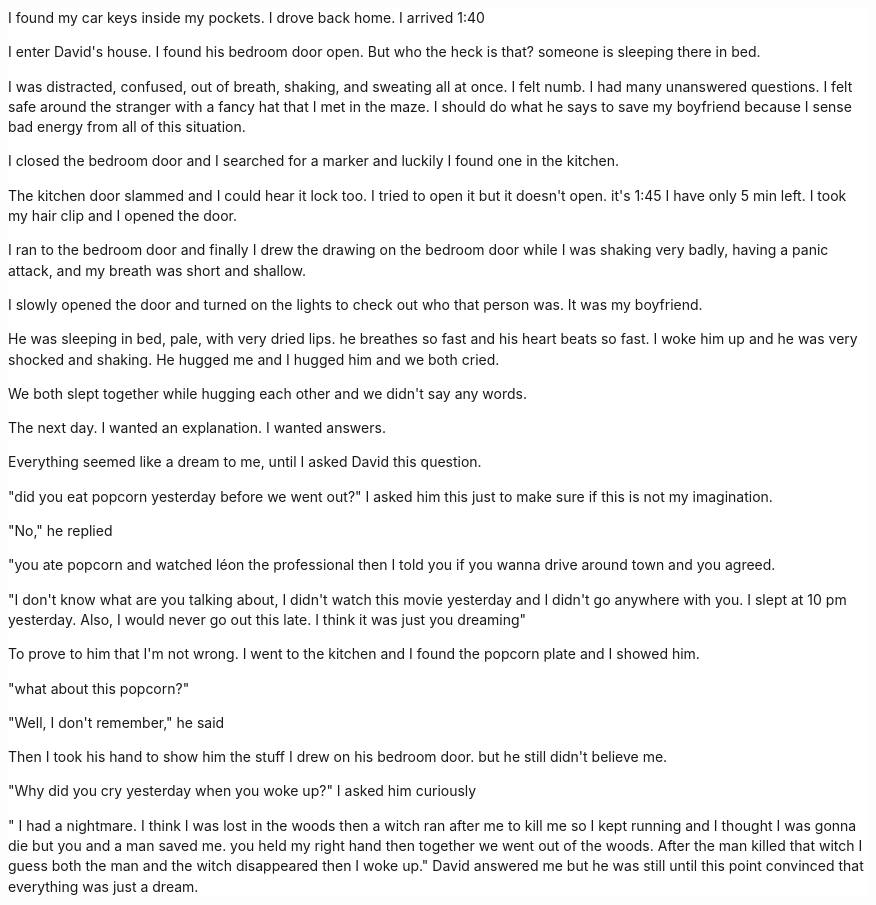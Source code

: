 I found my car keys inside my pockets. I drove back home. I arrived 1:40

I enter David's house. I found his bedroom door open. 
But who the heck is that? someone is sleeping there in bed. 

I was distracted, confused, out of breath, shaking, and sweating all at once. I felt numb. I had many unanswered questions. I felt safe around the stranger with a fancy hat that I met in the maze. I should do what he says to save my boyfriend because I sense bad energy from all of this situation. 

I closed the bedroom door and I searched for a marker and luckily I found one in the kitchen. 

The kitchen door slammed and I could hear it lock too. I tried to open it but it doesn't open. 
it's 1:45 I have only 5 min left. 
I took my hair clip and I opened the door.

I ran to the bedroom door and finally I drew the drawing on the bedroom door while I was shaking very badly, having a panic attack, and my breath was short and shallow.

I slowly opened the door and turned on the lights to check out who that person was. It was my boyfriend. 

He was sleeping in bed, pale, with very dried lips. he breathes so fast and his heart beats so fast. I woke him up and he was very shocked and shaking.
He hugged me and I hugged him and we both cried.


We both slept together while hugging each other and we didn't say any words.

The next day.  I wanted an explanation. I wanted answers.

Everything seemed like a dream to me, until I asked David this question.

"did you eat popcorn yesterday before we went out?" I asked him this just to make sure if this is not my imagination.

"No," he replied

"you ate popcorn and watched léon the professional then I told you if you wanna drive around town and you agreed.

"I don't know what are you talking about, I didn't watch this movie yesterday and I didn't go anywhere with you. I slept at 10 pm yesterday. Also, I would never go out this late. I think it was just you dreaming"

To prove to him that I'm not wrong. I went to the kitchen and I found the popcorn plate and I showed him.

"what about this popcorn?" 

"Well, I don't remember," he said

Then I took his hand to show him the stuff I drew on his bedroom door. but he still didn't believe me.

"Why did you cry yesterday when you woke up?" I asked him curiously 

" I had a nightmare. I think I was lost in the woods then a witch ran after me to kill me so I kept running and I thought I was gonna die but you and a man saved me. you held my right hand then together we went out of the woods. After the man killed that witch I guess both the man and the witch disappeared then I woke up."  David answered me but he was still until this point convinced that everything was just a dream.
